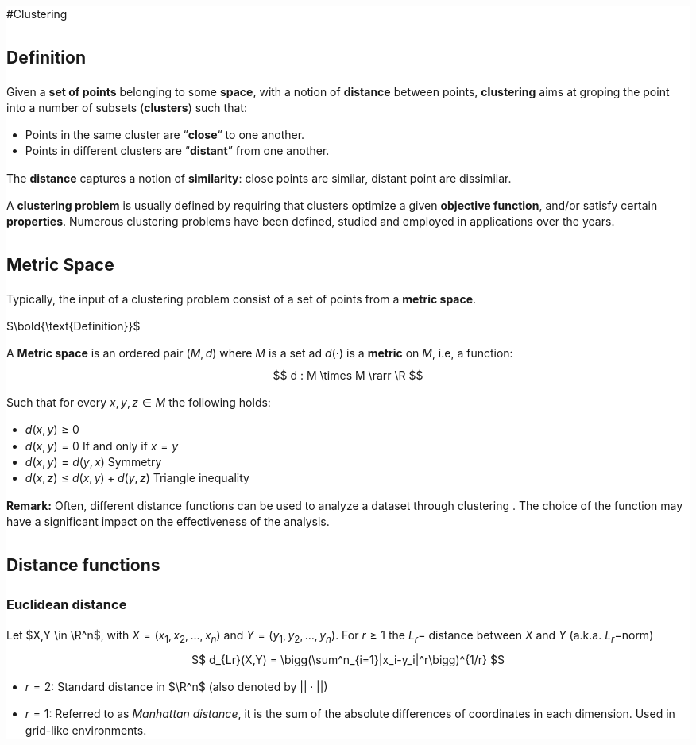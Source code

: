 #Clustering

## Definition

Given a **set of points** belonging to some **space**, with a notion of **distance** between points, **clustering** aims at groping the point into a number of subsets (**clusters**) such that:

- Points in the same cluster are “**close**“ to one another.
- Points in different clusters are “**distant**” from one another.

The **distance** captures a notion of **similarity**: close points are similar, distant point are dissimilar.

A **clustering problem** is usually defined by requiring that clusters optimize a given **objective function**, and/or satisfy certain **properties**. Numerous clustering problems have been defined, studied and employed in applications over the years.



## Metric Space

Typically, the input of a clustering problem consist of a set of points from a **metric space**.

$\bold{\text{Definition}}$

A  **Metric space** is an ordered pair $(M, d)$ where $M$ is a set ad $d(\cdot)$ is a **metric** on $M$, i.e, a function:
$$
d : M \times M \rarr \R
$$

Such that for every $x,y,z \in M$ the following holds:

- $d(x,y) \ge 0$
- $d(x,y) = 0$ If and only if $x = y$
- $d(x,y) = d(y,x)$ Symmetry
- $d(x,z) \le d(x,y) + d(y,z)$ Triangle inequality

**Remark:** Often, different distance functions can be used to analyze a dataset through clustering . The choice of the function may have a significant impact on the effectiveness of the analysis.



## Distance functions

### Euclidean distance

Let $X,Y \in \R^n$, with $X = (x_1, x_2, \dots, x_n)$ and $Y=(y_1,y_2,\dots, y_n)$. For $r \ge 1$ the $L_r-$ distance between $X$ and $Y$ (a.k.a. $L_r-$norm)
$$
d_{Lr}(X,Y) = \bigg(\sum^n_{i=1}|x_i-y_i|^r\bigg)^{1/r}
$$

- $r = 2$: Standard distance in $\R^n$ (also denoted by $|| \cdot||$)

- $r = 1$: Referred to as *Manhattan distance*, it is the sum of the absolute differences of coordinates in each dimension. Used in grid-like environments.

